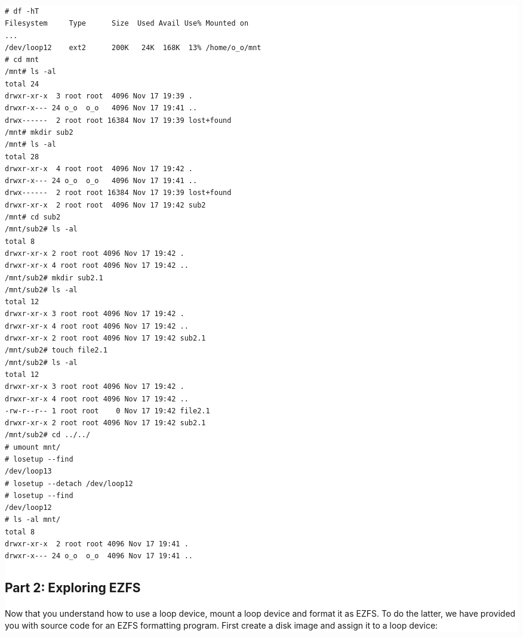 ```
# df -hT
Filesystem     Type      Size  Used Avail Use% Mounted on
...
/dev/loop12    ext2      200K   24K  168K  13% /home/o_o/mnt
# cd mnt
/mnt# ls -al
total 24
drwxr-xr-x  3 root root  4096 Nov 17 19:39 .
drwxr-x--- 24 o_o  o_o   4096 Nov 17 19:41 ..
drwx------  2 root root 16384 Nov 17 19:39 lost+found
/mnt# mkdir sub2
/mnt# ls -al
total 28
drwxr-xr-x  4 root root  4096 Nov 17 19:42 .
drwxr-x--- 24 o_o  o_o   4096 Nov 17 19:41 ..
drwx------  2 root root 16384 Nov 17 19:39 lost+found
drwxr-xr-x  2 root root  4096 Nov 17 19:42 sub2
/mnt# cd sub2
/mnt/sub2# ls -al
total 8
drwxr-xr-x 2 root root 4096 Nov 17 19:42 .
drwxr-xr-x 4 root root 4096 Nov 17 19:42 ..
/mnt/sub2# mkdir sub2.1
/mnt/sub2# ls -al
total 12
drwxr-xr-x 3 root root 4096 Nov 17 19:42 .
drwxr-xr-x 4 root root 4096 Nov 17 19:42 ..
drwxr-xr-x 2 root root 4096 Nov 17 19:42 sub2.1
/mnt/sub2# touch file2.1
/mnt/sub2# ls -al
total 12
drwxr-xr-x 3 root root 4096 Nov 17 19:42 .
drwxr-xr-x 4 root root 4096 Nov 17 19:42 ..
-rw-r--r-- 1 root root    0 Nov 17 19:42 file2.1
drwxr-xr-x 2 root root 4096 Nov 17 19:42 sub2.1
/mnt/sub2# cd ../../
# umount mnt/
# losetup --find
/dev/loop13
# losetup --detach /dev/loop12
# losetup --find
/dev/loop12
# ls -al mnt/
total 8
drwxr-xr-x  2 root root 4096 Nov 17 19:41 .
drwxr-x--- 24 o_o  o_o  4096 Nov 17 19:41 ..
```

Part 2: Exploring EZFS
------
Now that you understand how to use a loop device, mount a loop device and format it as EZFS. To do the latter, we have provided you with source code for an EZFS formatting program. First create a disk image and assign it to a loop device:

